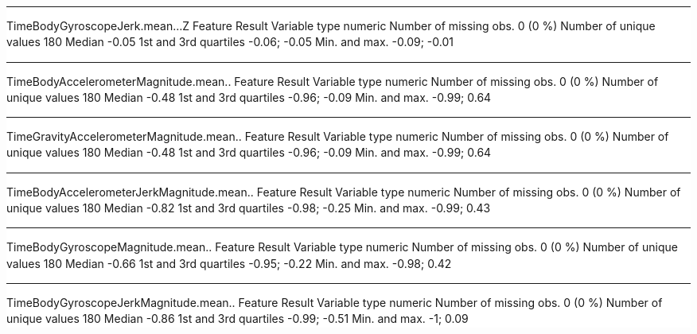 ________________________________________
TimeBodyGyroscopeJerk.mean…Z
Feature	Result
Variable type	numeric
Number of missing obs.	0 (0 %)
Number of unique values	180
Median	-0.05
1st and 3rd quartiles	-0.06; -0.05
Min. and max.	-0.09; -0.01
 
________________________________________
TimeBodyAccelerometerMagnitude.mean..
Feature	Result
Variable type	numeric
Number of missing obs.	0 (0 %)
Number of unique values	180
Median	-0.48
1st and 3rd quartiles	-0.96; -0.09
Min. and max.	-0.99; 0.64
 
________________________________________
TimeGravityAccelerometerMagnitude.mean..
Feature	Result
Variable type	numeric
Number of missing obs.	0 (0 %)
Number of unique values	180
Median	-0.48
1st and 3rd quartiles	-0.96; -0.09
Min. and max.	-0.99; 0.64
 
________________________________________
TimeBodyAccelerometerJerkMagnitude.mean..
Feature	Result
Variable type	numeric
Number of missing obs.	0 (0 %)
Number of unique values	180
Median	-0.82
1st and 3rd quartiles	-0.98; -0.25
Min. and max.	-0.99; 0.43
 
________________________________________
TimeBodyGyroscopeMagnitude.mean..
Feature	Result
Variable type	numeric
Number of missing obs.	0 (0 %)
Number of unique values	180
Median	-0.66
1st and 3rd quartiles	-0.95; -0.22
Min. and max.	-0.98; 0.42
 
________________________________________
TimeBodyGyroscopeJerkMagnitude.mean..
Feature	Result
Variable type	numeric
Number of missing obs.	0 (0 %)
Number of unique values	180
Median	-0.86
1st and 3rd quartiles	-0.99; -0.51
Min. and max.	-1; 0.09
 